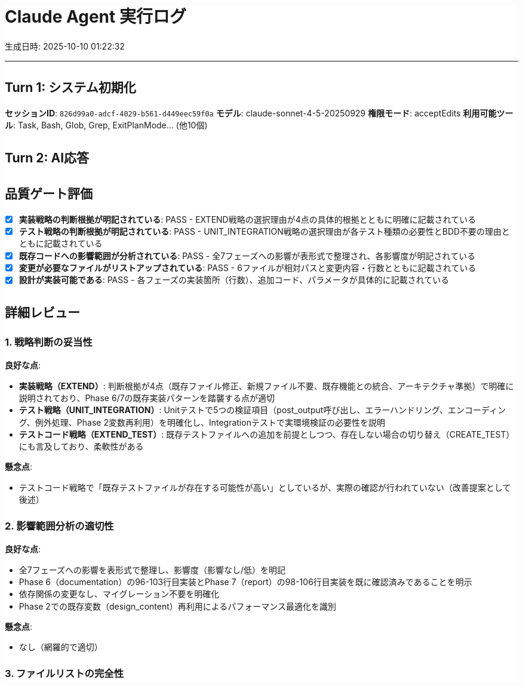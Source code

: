 # Claude Agent 実行ログ

生成日時: 2025-10-10 01:22:32

---

## Turn 1: システム初期化

**セッションID**: `826d99a0-adcf-4029-b561-d449eec59f0a`
**モデル**: claude-sonnet-4-5-20250929
**権限モード**: acceptEdits
**利用可能ツール**: Task, Bash, Glob, Grep, ExitPlanMode... (他10個)

## Turn 2: AI応答

## 品質ゲート評価

- [x] **実装戦略の判断根拠が明記されている**: PASS - EXTEND戦略の選択理由が4点の具体的根拠とともに明確に記載されている
- [x] **テスト戦略の判断根拠が明記されている**: PASS - UNIT_INTEGRATION戦略の選択理由が各テスト種類の必要性とBDD不要の理由とともに記載されている
- [x] **既存コードへの影響範囲が分析されている**: PASS - 全7フェーズへの影響が表形式で整理され、各影響度が明記されている
- [x] **変更が必要なファイルがリストアップされている**: PASS - 6ファイルが相対パスと変更内容・行数とともに記載されている
- [x] **設計が実装可能である**: PASS - 各フェーズの実装箇所（行数）、追加コード、パラメータが具体的に記載されている

## 詳細レビュー

### 1. 戦略判断の妥当性

**良好な点**:
- **実装戦略（EXTEND）**: 判断根拠が4点（既存ファイル修正、新規ファイル不要、既存機能との統合、アーキテクチャ準拠）で明確に説明されており、Phase 6/7の既存実装パターンを踏襲する点が適切
- **テスト戦略（UNIT_INTEGRATION）**: Unitテストで5つの検証項目（post_output呼び出し、エラーハンドリング、エンコーディング、例外処理、Phase 2変数再利用）を明確化し、Integrationテストで実環境検証の必要性を説明
- **テストコード戦略（EXTEND_TEST）**: 既存テストファイルへの追加を前提としつつ、存在しない場合の切り替え（CREATE_TEST）にも言及しており、柔軟性がある

**懸念点**:
- テストコード戦略で「既存テストファイルが存在する可能性が高い」としているが、実際の確認が行われていない（改善提案として後述）

### 2. 影響範囲分析の適切性

**良好な点**:
- 全7フェーズへの影響を表形式で整理し、影響度（影響なし/低）を明記
- Phase 6（documentation）の96-103行目実装とPhase 7（report）の98-106行目実装を既に確認済みであることを明示
- 依存関係の変更なし、マイグレーション不要を明確化
- Phase 2での既存変数（design_content）再利用によるパフォーマンス最適化を識別

**懸念点**:
- なし（網羅的で適切）

### 3. ファイルリストの完全性
